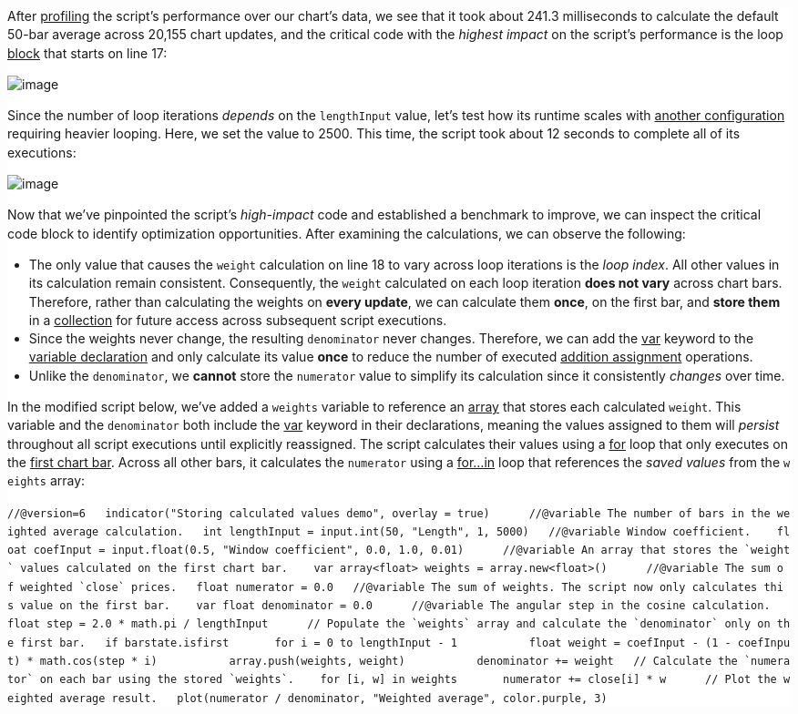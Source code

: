 After [profiling](https://www.tradingview.com/pine-script-docs/writing/profiling-and-optimization/#profiling-a-script) the script’s performance over our chart’s data, we see that it took about 241.3 milliseconds to calculate the default 50-bar average across 20,155 chart updates, and the critical code with the _highest impact_ on the script’s performance is the loop [block](https://www.tradingview.com/pine-script-docs/writing/profiling-and-optimization/#code-block-results) that starts on line 17:

![image](https://www.tradingview.com/pine-script-docs/_astro/Profiling-and-optimization-Optimization-Storing-calculated-values-1.Db6QOvTY_1SK8Tz.webp)

Since the number of loop iterations _depends_ on the `lengthInput` value, let’s test how its runtime scales with [another configuration](https://www.tradingview.com/pine-script-docs/writing/profiling-and-optimization/#profiling-across-configurations) requiring heavier looping. Here, we set the value to 2500. This time, the script took about 12 seconds to complete all of its executions:

![image](https://www.tradingview.com/pine-script-docs/_astro/Profiling-and-optimization-Optimization-Storing-calculated-values-2.DsxEbDvA_DT4zd.webp)

Now that we’ve pinpointed the script’s _high-impact_ code and established a benchmark to improve, we can inspect the critical code block to identify optimization opportunities. After examining the calculations, we can observe the following:

-   The only value that causes the `weight` calculation on line 18 to vary across loop iterations is the _loop index_. All other values in its calculation remain consistent. Consequently, the `weight` calculated on each loop iteration **does not vary** across chart bars. Therefore, rather than calculating the weights on **every update**, we can calculate them **once**, on the first bar, and **store them** in a [collection](https://www.tradingview.com/pine-script-docs/language/type-system/#collections) for future access across subsequent script executions.
-   Since the weights never change, the resulting `denominator` never changes. Therefore, we can add the [var](https://www.tradingview.com/pine-script-reference/v6/#kw_var) keyword to the [variable declaration](https://www.tradingview.com/pine-script-docs/language/variable-declarations/) and only calculate its value **once** to reduce the number of executed [addition assignment](https://www.tradingview.com/pine-script-reference/v6/#op_+=) operations.
-   Unlike the `denominator`, we **cannot** store the `numerator` value to simplify its calculation since it consistently _changes_ over time.

In the modified script below, we’ve added a `weights` variable to reference an [array](https://www.tradingview.com/pine-script-reference/v6/#type_array) that stores each calculated `weight`. This variable and the `denominator` both include the [var](https://www.tradingview.com/pine-script-reference/v6/#kw_var) keyword in their declarations, meaning the values assigned to them will _persist_ throughout all script executions until explicitly reassigned. The script calculates their values using a [for](https://www.tradingview.com/pine-script-reference/v6/#kw_for) loop that only executes on the [first chart bar](https://www.tradingview.com/pine-script-reference/v6/#var_barstate.isfirst). Across all other bars, it calculates the `numerator` using a [for…in](https://www.tradingview.com/pine-script-reference/v6/#kw_for...in) loop that references the _saved values_ from the `weights` array:

``//@version=6   indicator("Storing calculated values demo", overlay = true)      //@variable The number of bars in the weighted average calculation.   int lengthInput = input.int(50, "Length", 1, 5000)   //@variable Window coefficient.    float coefInput = input.float(0.5, "Window coefficient", 0.0, 1.0, 0.01)      //@variable An array that stores the `weight` values calculated on the first chart bar.    var array<float> weights = array.new<float>()      //@variable The sum of weighted `close` prices.   float numerator = 0.0   //@variable The sum of weights. The script now only calculates this value on the first bar.    var float denominator = 0.0      //@variable The angular step in the cosine calculation.   float step = 2.0 * math.pi / lengthInput      // Populate the `weights` array and calculate the `denominator` only on the first bar.   if barstate.isfirst       for i = 0 to lengthInput - 1           float weight = coefInput - (1 - coefInput) * math.cos(step * i)           array.push(weights, weight)           denominator += weight   // Calculate the `numerator` on each bar using the stored `weights`.    for [i, w] in weights       numerator += close[i] * w      // Plot the weighted average result.   plot(numerator / denominator, "Weighted average", color.purple, 3)   ``

